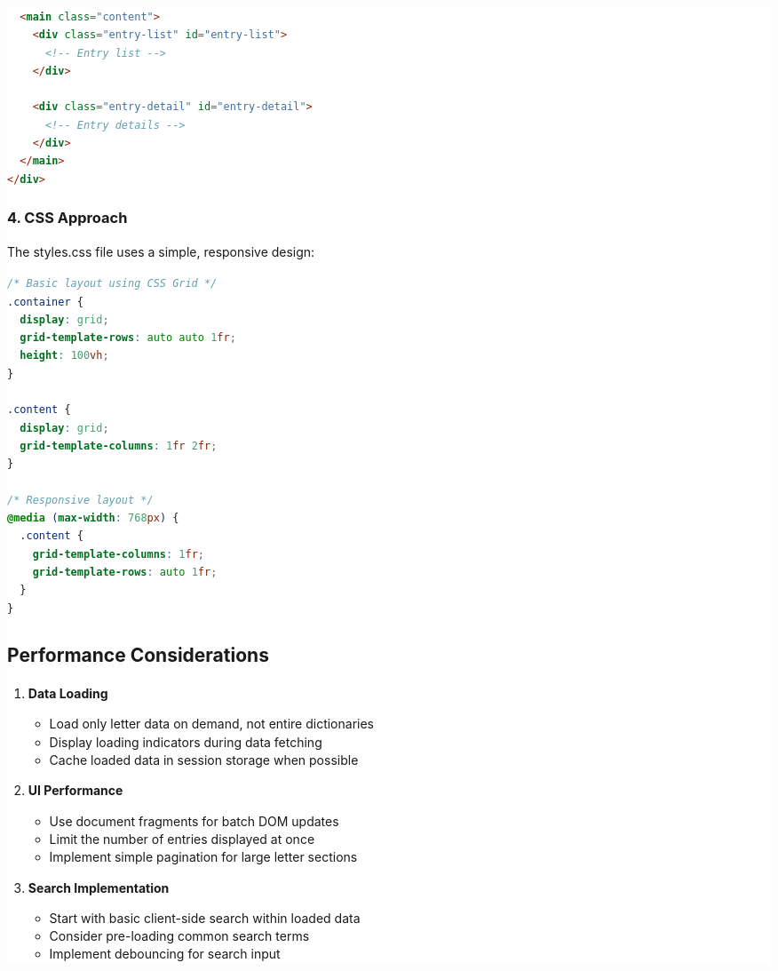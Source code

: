 ```html
  <main class="content">
    <div class="entry-list" id="entry-list">
      <!-- Entry list -->
    </div>
    
    <div class="entry-detail" id="entry-detail">
      <!-- Entry details -->
    </div>
  </main>
</div>
```

### 4. CSS Approach

The styles.css file uses a simple, responsive design:

```css
/* Basic layout using CSS Grid */
.container {
  display: grid;
  grid-template-rows: auto auto 1fr;
  height: 100vh;
}

.content {
  display: grid;
  grid-template-columns: 1fr 2fr;
}

/* Responsive layout */
@media (max-width: 768px) {
  .content {
    grid-template-columns: 1fr;
    grid-template-rows: auto 1fr;
  }
}
```

## Performance Considerations

1. **Data Loading**
   - Load only letter data on demand, not entire dictionaries
   - Display loading indicators during data fetching
   - Cache loaded data in session storage when possible

2. **UI Performance**
   - Use document fragments for batch DOM updates
   - Limit the number of entries displayed at once
   - Implement simple pagination for large letter sections

3. **Search Implementation**
   - Start with basic client-side search within loaded data
   - Consider pre-loading common search terms
   - Implement debouncing for search input
